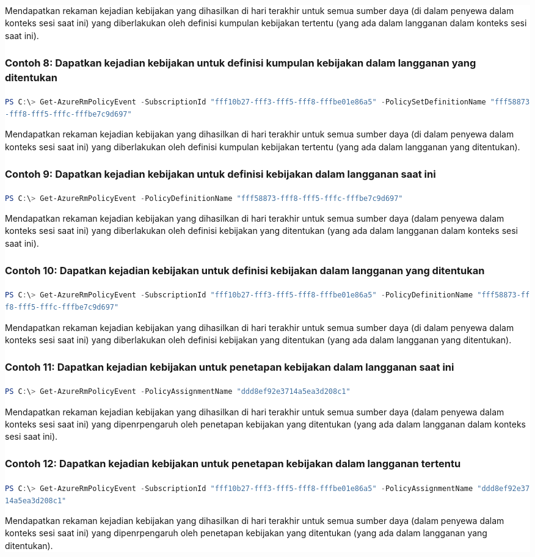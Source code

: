 Mendapatkan rekaman kejadian kebijakan yang dihasilkan di hari terakhir untuk semua sumber daya (di dalam penyewa dalam konteks sesi saat ini) yang diberlakukan oleh definisi kumpulan kebijakan tertentu (yang ada dalam langganan dalam konteks sesi saat ini).

### Contoh 8: Dapatkan kejadian kebijakan untuk definisi kumpulan kebijakan dalam langganan yang ditentukan
```powershell
PS C:\> Get-AzureRmPolicyEvent -SubscriptionId "fff10b27-fff3-fff5-fff8-fffbe01e86a5" -PolicySetDefinitionName "fff58873-fff8-fff5-fffc-fffbe7c9d697"
```

Mendapatkan rekaman kejadian kebijakan yang dihasilkan di hari terakhir untuk semua sumber daya (di dalam penyewa dalam konteks sesi saat ini) yang diberlakukan oleh definisi kumpulan kebijakan tertentu (yang ada dalam langganan yang ditentukan).

### Contoh 9: Dapatkan kejadian kebijakan untuk definisi kebijakan dalam langganan saat ini
```powershell
PS C:\> Get-AzureRmPolicyEvent -PolicyDefinitionName "fff58873-fff8-fff5-fffc-fffbe7c9d697"
```

Mendapatkan rekaman kejadian kebijakan yang dihasilkan di hari terakhir untuk semua sumber daya (dalam penyewa dalam konteks sesi saat ini) yang diberlakukan oleh definisi kebijakan yang ditentukan (yang ada dalam langganan dalam konteks sesi saat ini).

### Contoh 10: Dapatkan kejadian kebijakan untuk definisi kebijakan dalam langganan yang ditentukan
```powershell
PS C:\> Get-AzureRmPolicyEvent -SubscriptionId "fff10b27-fff3-fff5-fff8-fffbe01e86a5" -PolicyDefinitionName "fff58873-fff8-fff5-fffc-fffbe7c9d697"
```

Mendapatkan rekaman kejadian kebijakan yang dihasilkan di hari terakhir untuk semua sumber daya (di dalam penyewa dalam konteks sesi saat ini) yang diberlakukan oleh definisi kebijakan yang ditentukan (yang ada dalam langganan yang ditentukan).

### Contoh 11: Dapatkan kejadian kebijakan untuk penetapan kebijakan dalam langganan saat ini
```powershell
PS C:\> Get-AzureRmPolicyEvent -PolicyAssignmentName "ddd8ef92e3714a5ea3d208c1"
```

Mendapatkan rekaman kejadian kebijakan yang dihasilkan di hari terakhir untuk semua sumber daya (dalam penyewa dalam konteks sesi saat ini) yang dipenrpengaruh oleh penetapan kebijakan yang ditentukan (yang ada dalam langganan dalam konteks sesi saat ini).

### Contoh 12: Dapatkan kejadian kebijakan untuk penetapan kebijakan dalam langganan tertentu
```powershell
PS C:\> Get-AzureRmPolicyEvent -SubscriptionId "fff10b27-fff3-fff5-fff8-fffbe01e86a5" -PolicyAssignmentName "ddd8ef92e3714a5ea3d208c1"
```

Mendapatkan rekaman kejadian kebijakan yang dihasilkan di hari terakhir untuk semua sumber daya (dalam penyewa dalam konteks sesi saat ini) yang dipenrpengaruh oleh penetapan kebijakan yang ditentukan (yang ada dalam langganan yang ditentukan).
